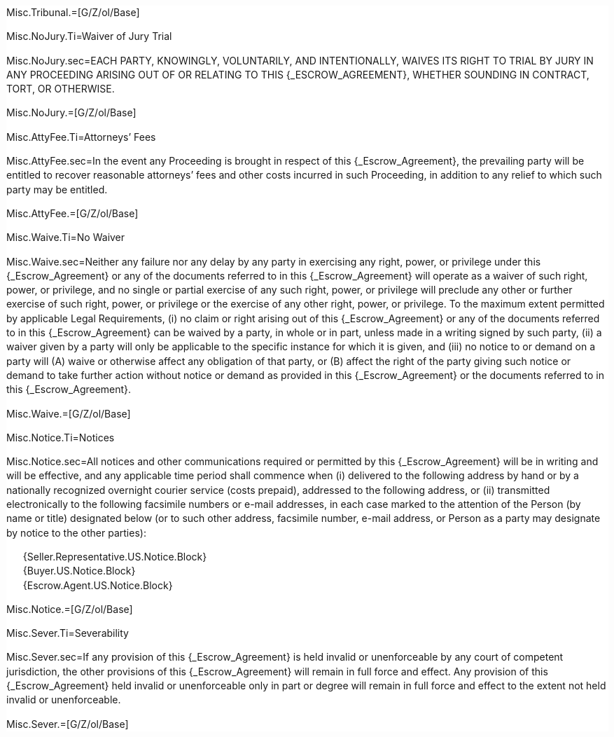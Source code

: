 Misc.Tribunal.=[G/Z/ol/Base]

Misc.NoJury.Ti=Waiver of Jury Trial

Misc.NoJury.sec=<span style="text-transform: uppercase">Each party, knowingly, voluntarily, and intentionally, waives its right to trial by jury in any proceeding arising out of or relating to this {_Escrow_Agreement}, whether sounding in contract, tort, or otherwise.</span>

Misc.NoJury.=[G/Z/ol/Base]

Misc.AttyFee.Ti=Attorneys’ Fees

Misc.AttyFee.sec=In the event any Proceeding is brought in respect of this {_Escrow_Agreement}, the prevailing party will be entitled to recover reasonable attorneys’ fees and other costs incurred in such Proceeding, in addition to any relief to which such party may be entitled.

Misc.AttyFee.=[G/Z/ol/Base]

Misc.Waive.Ti=No Waiver

Misc.Waive.sec=Neither any failure nor any delay by any party in exercising any right, power, or privilege under this {_Escrow_Agreement} or any of the documents referred to in this {_Escrow_Agreement} will operate as a waiver of such right, power, or privilege, and no single or partial exercise of any such right, power, or privilege will preclude any other or further exercise of such right, power, or privilege or the exercise of any other right, power, or privilege.  To the maximum extent permitted by applicable Legal Requirements, (i) no claim or right arising out of this {_Escrow_Agreement} or any of the documents referred to in this {_Escrow_Agreement} can be waived by a party, in whole or in part, unless made in a writing signed by such party, (ii) a waiver given by a party will only be applicable to the specific instance for which it is given, and (iii) no notice to or demand on a party will (A) waive or otherwise affect any obligation of that party, or (B) affect the right of the party giving such notice or demand to take further action without notice or demand as provided in this {_Escrow_Agreement} or the documents referred to in this {_Escrow_Agreement}.

Misc.Waive.=[G/Z/ol/Base]

Misc.Notice.Ti=Notices

Misc.Notice.sec=All notices and other communications required or permitted by this {_Escrow_Agreement} will be in writing and will be effective, and any applicable time period shall commence when (i) delivered to the following address by hand or by a nationally recognized overnight courier service (costs prepaid), addressed to the following address, or (ii) transmitted electronically to the following facsimile numbers or e-mail addresses, in each case marked to the attention of the Person (by name or title) designated below (or to such other address, facsimile number, e-mail address, or Person as a party may designate by notice to the other parties):<ul type="none"><li>{Seller.Representative.US.Notice.Block}<li>{Buyer.US.Notice.Block}<li>{Escrow.Agent.US.Notice.Block}</ul>

Misc.Notice.=[G/Z/ol/Base]

Misc.Sever.Ti=Severability

Misc.Sever.sec=If any provision of this {_Escrow_Agreement} is held invalid or unenforceable by any court of competent jurisdiction, the other provisions of this {_Escrow_Agreement} will remain in full force and effect.  Any provision of this {_Escrow_Agreement} held invalid or unenforceable only in part or degree will remain in full force and effect to the extent not held invalid or unenforceable.

Misc.Sever.=[G/Z/ol/Base]
